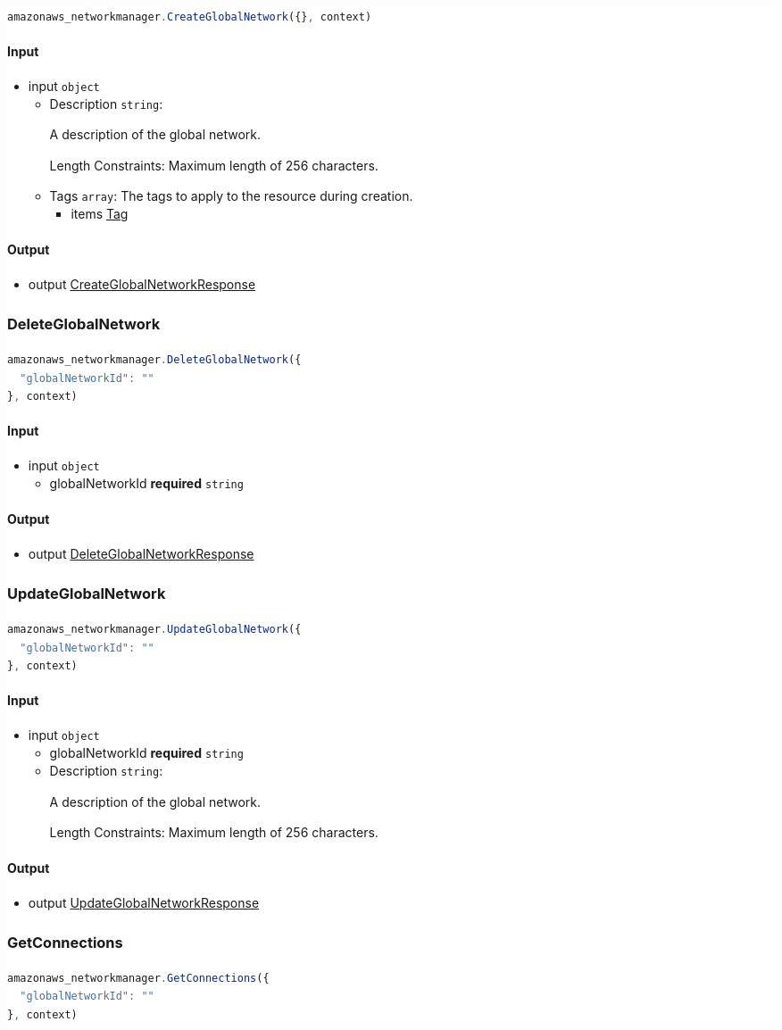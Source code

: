 
```js
amazonaws_networkmanager.CreateGlobalNetwork({}, context)
```

#### Input
* input `object`
  * Description `string`: <p>A description of the global network.</p> <p>Length Constraints: Maximum length of 256 characters.</p>
  * Tags `array`: The tags to apply to the resource during creation.
    * items [Tag](#tag)

#### Output
* output [CreateGlobalNetworkResponse](#createglobalnetworkresponse)

### DeleteGlobalNetwork



```js
amazonaws_networkmanager.DeleteGlobalNetwork({
  "globalNetworkId": ""
}, context)
```

#### Input
* input `object`
  * globalNetworkId **required** `string`

#### Output
* output [DeleteGlobalNetworkResponse](#deleteglobalnetworkresponse)

### UpdateGlobalNetwork



```js
amazonaws_networkmanager.UpdateGlobalNetwork({
  "globalNetworkId": ""
}, context)
```

#### Input
* input `object`
  * globalNetworkId **required** `string`
  * Description `string`: <p>A description of the global network.</p> <p>Length Constraints: Maximum length of 256 characters.</p>

#### Output
* output [UpdateGlobalNetworkResponse](#updateglobalnetworkresponse)

### GetConnections



```js
amazonaws_networkmanager.GetConnections({
  "globalNetworkId": ""
}, context)
```

